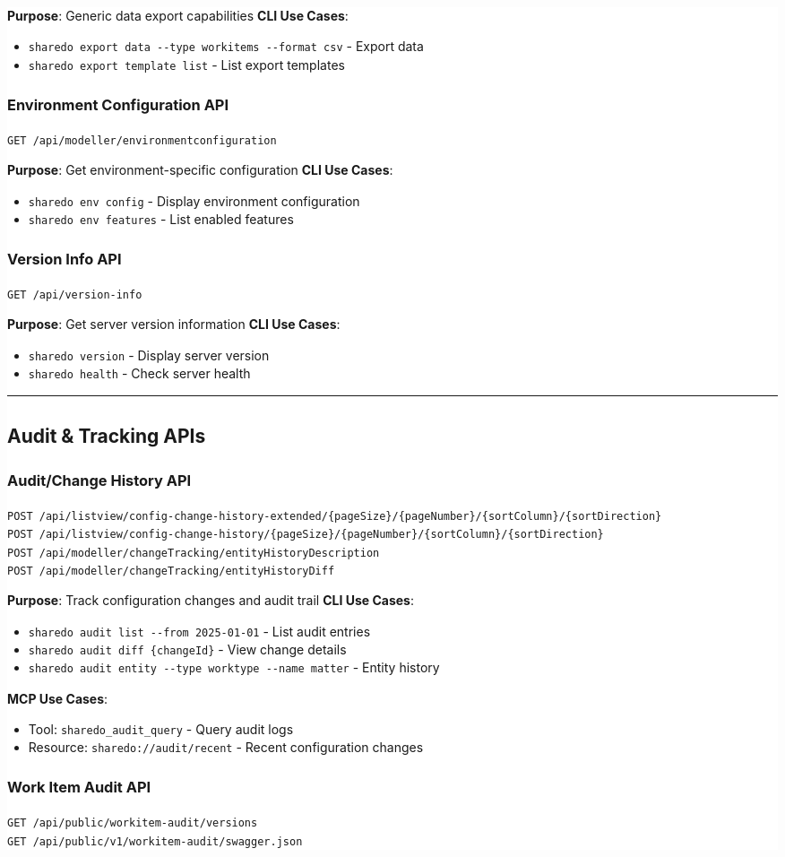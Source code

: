 **Purpose**: Generic data export capabilities
**CLI Use Cases**:
- `sharedo export data --type workitems --format csv` - Export data
- `sharedo export template list` - List export templates

### Environment Configuration API
```http
GET /api/modeller/environmentconfiguration
```

**Purpose**: Get environment-specific configuration
**CLI Use Cases**:
- `sharedo env config` - Display environment configuration
- `sharedo env features` - List enabled features

### Version Info API
```http
GET /api/version-info
```

**Purpose**: Get server version information
**CLI Use Cases**:
- `sharedo version` - Display server version
- `sharedo health` - Check server health

---

## Audit & Tracking APIs

### Audit/Change History API
```http
POST /api/listview/config-change-history-extended/{pageSize}/{pageNumber}/{sortColumn}/{sortDirection}
POST /api/listview/config-change-history/{pageSize}/{pageNumber}/{sortColumn}/{sortDirection}
POST /api/modeller/changeTracking/entityHistoryDescription
POST /api/modeller/changeTracking/entityHistoryDiff
```

**Purpose**: Track configuration changes and audit trail
**CLI Use Cases**:
- `sharedo audit list --from 2025-01-01` - List audit entries
- `sharedo audit diff {changeId}` - View change details
- `sharedo audit entity --type worktype --name matter` - Entity history

**MCP Use Cases**:
- Tool: `sharedo_audit_query` - Query audit logs
- Resource: `sharedo://audit/recent` - Recent configuration changes

### Work Item Audit API
```http
GET /api/public/workitem-audit/versions
GET /api/public/v1/workitem-audit/swagger.json
```
